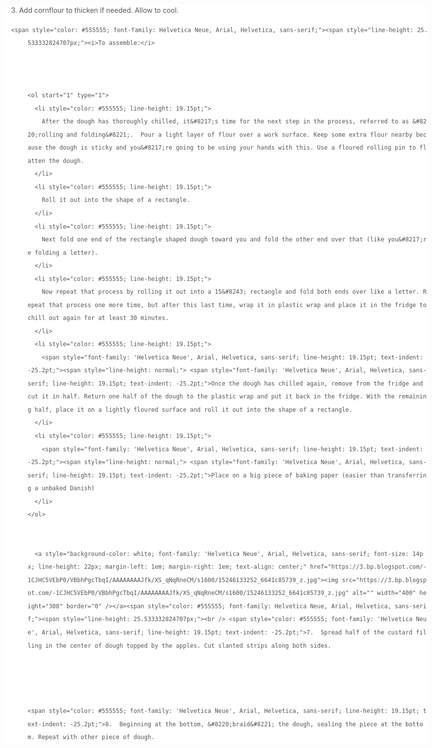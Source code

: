   
  <div style="line-height: 19.15pt; margin: 5.1pt 0cm 5.1pt 36pt; text-indent: -25.2pt;">
    <span style="color: #555555; line-height: 19.15pt; text-indent: -25.2pt;">3. Add cornflour to thicken if needed. Allow to cool.
  
  
  
    <span style="color: #555555; font-family: Helvetica Neue, Arial, Helvetica, sans-serif;"><span style="line-height: 25.533332824707px;"><i>To assemble:</i>
  
  
  
    <ol start="1" type="1">
      <li style="color: #555555; line-height: 19.15pt;">
        After the dough has thoroughly chilled, it&#8217;s time for the next step in the process, referred to as &#8220;rolling and folding&#8221;.  Pour a light layer of flour over a work surface. Keep some extra flour nearby because the dough is sticky and you&#8217;re going to be using your hands with this. Use a floured rolling pin to flatten the dough. 
      </li>
      <li style="color: #555555; line-height: 19.15pt;">
        Roll it out into the shape of a rectangle.  
      </li>
      <li style="color: #555555; line-height: 19.15pt;">
        Next fold one end of the rectangle shaped dough toward you and fold the other end over that (like you&#8217;re folding a letter). 
      </li>
      <li style="color: #555555; line-height: 19.15pt;">
        Now repeat that process by rolling it out into a 15&#8243; rectangle and fold both ends over like a letter. Repeat that process one more time, but after this last time, wrap it in plastic wrap and place it in the fridge to chill out again for at least 30 minutes.
      </li>
      <li style="color: #555555; line-height: 19.15pt;">
        <span style="font-family: 'Helvetica Neue', Arial, Helvetica, sans-serif; line-height: 19.15pt; text-indent: -25.2pt;"><span style="line-height: normal;"> <span style="font-family: 'Helvetica Neue', Arial, Helvetica, sans-serif; line-height: 19.15pt; text-indent: -25.2pt;">Once the dough has chilled again, remove from the fridge and cut it in half. Return one half of the dough to the plastic wrap and put it back in the fridge. With the remaining half, place it on a lightly floured surface and roll it out into the shape of a rectangle.
      </li>
      <li style="color: #555555; line-height: 19.15pt;">
        <span style="font-family: 'Helvetica Neue', Arial, Helvetica, sans-serif; line-height: 19.15pt; text-indent: -25.2pt;"><span style="line-height: normal;"> <span style="font-family: 'Helvetica Neue', Arial, Helvetica, sans-serif; line-height: 19.15pt; text-indent: -25.2pt;">Place on a big piece of baking paper (easier than transferring a unbaked Danish)
      </li>
    </ol>
    
    
      <a style="background-color: white; font-family: 'Helvetica Neue', Arial, Helvetica, sans-serif; font-size: 14px; line-height: 22px; margin-left: 1em; margin-right: 1em; text-align: center;" href="https://3.bp.blogspot.com/-1CJHC5VEbP0/VBbhPgcTbqI/AAAAAAAAJfk/XS_qNqRneCM/s1600/15246133252_6641c85739_z.jpg"><img src="https://3.bp.blogspot.com/-1CJHC5VEbP0/VBbhPgcTbqI/AAAAAAAAJfk/XS_qNqRneCM/s1600/15246133252_6641c85739_z.jpg" alt="" width="400" height="308" border="0" /></a><span style="color: #555555; font-family: Helvetica Neue, Arial, Helvetica, sans-serif;"><span style="line-height: 25.533332824707px;"><br /> <span style="color: #555555; font-family: 'Helvetica Neue', Arial, Helvetica, sans-serif; line-height: 19.15pt; text-indent: -25.2pt;">7.  Spread half of the custard filling in the center of dough topped by the apples. Cut slanted strips along both sides. 
    
  
  
  
    <span style="color: #555555; font-family: 'Helvetica Neue', Arial, Helvetica, sans-serif; line-height: 19.15pt; text-indent: -25.2pt;">8.  Beginning at the bottom, &#8220;braid&#8221; the dough, sealing the piece at the bottom. Repeat with other piece of dough. 
  